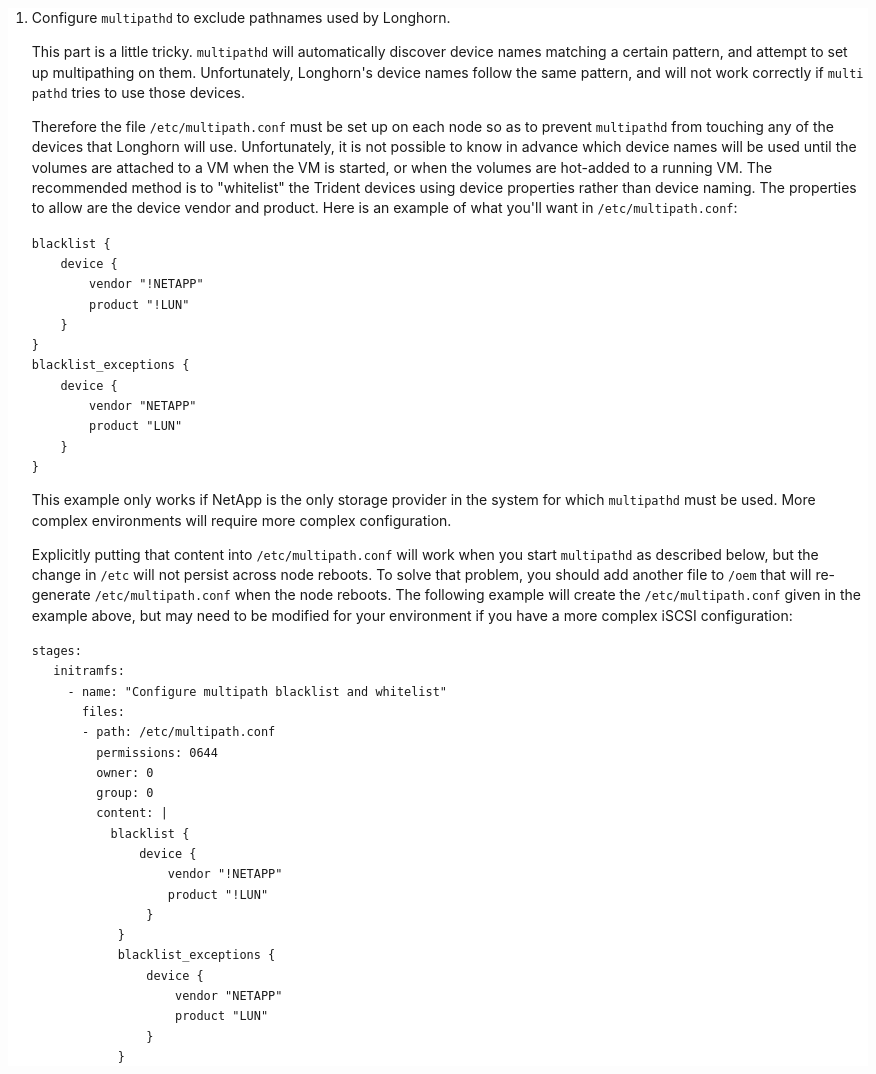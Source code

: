    1. Configure `multipathd` to exclude pathnames used by Longhorn.

      This part is a little tricky.  `multipathd` will automatically discover
      device names matching a certain pattern, and attempt to set up multipathing on them.
      Unfortunately, Longhorn's device names follow the same pattern, and
      will not work correctly if `multipathd` tries to use those devices.

      Therefore the file `/etc/multipath.conf` must be set up on each node
      so as to prevent `multipathd` from touching any of the devices
      that Longhorn will use.  Unfortunately, it is not possible to know
      in advance which device names will be used until the volumes are attached
      to a VM when the VM is started, or when the volumes are hot-added to a running VM.
      The recommended method is to "whitelist" the Trident devices using device
      properties rather than device naming.  The properties to allow are the
      device vendor and product.  Here is an example of what you'll want in `/etc/multipath.conf`:

       ```text
       blacklist {
           device {
               vendor "!NETAPP"
               product "!LUN"
           }
       }
       blacklist_exceptions {
           device {
               vendor "NETAPP"
               product "LUN"
           }
       }
       ```

       This example only works if NetApp is the only storage provider in the system for which `multipathd` must be used.  More complex environments will require more complex configuration.

       Explicitly putting that content into `/etc/multipath.conf` will work when you start `multipathd` as described below, but the change in `/etc` will not persist across node reboots.  To solve that problem, you should add another file to `/oem` that will re-generate `/etc/multipath.conf` when the node reboots.  The following example will create the `/etc/multipath.conf` given in the example above, but may need to be modified for your environment if you have a more complex iSCSI configuration:

       ```text
       stages:
          initramfs:
            - name: "Configure multipath blacklist and whitelist"
              files:
              - path: /etc/multipath.conf
                permissions: 0644
                owner: 0
                group: 0
                content: |
                  blacklist {
                      device {
                          vendor "!NETAPP"
                          product "!LUN"
                       }
                   }
                   blacklist_exceptions {
                       device {
                           vendor "NETAPP"
                           product "LUN"
                       }
                   }
       ```
